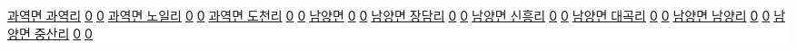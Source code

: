 
  <tr class="item">
    <td><a href="4677038026.html">과역면 과역리</a></td>
    <td><a href="4677038026.html">0</a></td>
    <td><a href="4677038026.html">0</a></td>
  </tr>
    

  <tr class="item">
    <td><a href="4677038027.html">과역면 노일리</a></td>
    <td><a href="4677038027.html">0</a></td>
    <td><a href="4677038027.html">0</a></td>
  </tr>
    

  <tr class="item">
    <td><a href="4677038028.html">과역면 도천리</a></td>
    <td><a href="4677038028.html">0</a></td>
    <td><a href="4677038028.html">0</a></td>
  </tr>
    

  <tr class="item">
    <td><a href="4677039000.html">남양면</a></td>
    <td><a href="4677039000.html">0</a></td>
    <td><a href="4677039000.html">0</a></td>
  </tr>
    

  <tr class="item">
    <td><a href="4677039021.html">남양면 장담리</a></td>
    <td><a href="4677039021.html">0</a></td>
    <td><a href="4677039021.html">0</a></td>
  </tr>
    

  <tr class="item">
    <td><a href="4677039022.html">남양면 신흥리</a></td>
    <td><a href="4677039022.html">0</a></td>
    <td><a href="4677039022.html">0</a></td>
  </tr>
    

  <tr class="item">
    <td><a href="4677039023.html">남양면 대곡리</a></td>
    <td><a href="4677039023.html">0</a></td>
    <td><a href="4677039023.html">0</a></td>
  </tr>
    

  <tr class="item">
    <td><a href="4677039024.html">남양면 남양리</a></td>
    <td><a href="4677039024.html">0</a></td>
    <td><a href="4677039024.html">0</a></td>
  </tr>
    

  <tr class="item">
    <td><a href="4677039025.html">남양면 중산리</a></td>
    <td><a href="4677039025.html">0</a></td>
    <td><a href="4677039025.html">0</a></td>
  </tr>
    